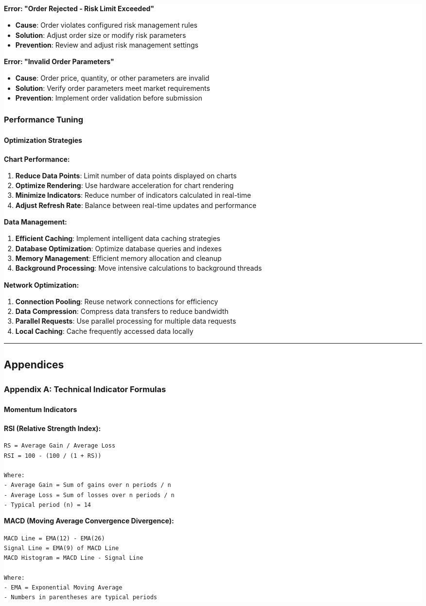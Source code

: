 **Error: "Order Rejected - Risk Limit Exceeded"**
- **Cause**: Order violates configured risk management rules
- **Solution**: Adjust order size or modify risk parameters
- **Prevention**: Review and adjust risk management settings

**Error: "Invalid Order Parameters"**
- **Cause**: Order price, quantity, or other parameters are invalid
- **Solution**: Verify order parameters meet market requirements
- **Prevention**: Implement order validation before submission

### Performance Tuning

#### Optimization Strategies

**Chart Performance:**
1. **Reduce Data Points**: Limit number of data points displayed on charts
2. **Optimize Rendering**: Use hardware acceleration for chart rendering
3. **Minimize Indicators**: Reduce number of indicators calculated in real-time
4. **Adjust Refresh Rate**: Balance between real-time updates and performance

**Data Management:**
1. **Efficient Caching**: Implement intelligent data caching strategies
2. **Database Optimization**: Optimize database queries and indexes
3. **Memory Management**: Efficient memory allocation and cleanup
4. **Background Processing**: Move intensive calculations to background threads

**Network Optimization:**
1. **Connection Pooling**: Reuse network connections for efficiency
2. **Data Compression**: Compress data transfers to reduce bandwidth
3. **Parallel Requests**: Use parallel processing for multiple data requests
4. **Local Caching**: Cache frequently accessed data locally

---

## Appendices

### Appendix A: Technical Indicator Formulas

#### Momentum Indicators

**RSI (Relative Strength Index):**
```
RS = Average Gain / Average Loss
RSI = 100 - (100 / (1 + RS))

Where:
- Average Gain = Sum of gains over n periods / n
- Average Loss = Sum of losses over n periods / n
- Typical period (n) = 14
```

**MACD (Moving Average Convergence Divergence):**
```
MACD Line = EMA(12) - EMA(26)
Signal Line = EMA(9) of MACD Line
MACD Histogram = MACD Line - Signal Line

Where:
- EMA = Exponential Moving Average
- Numbers in parentheses are typical periods
```
